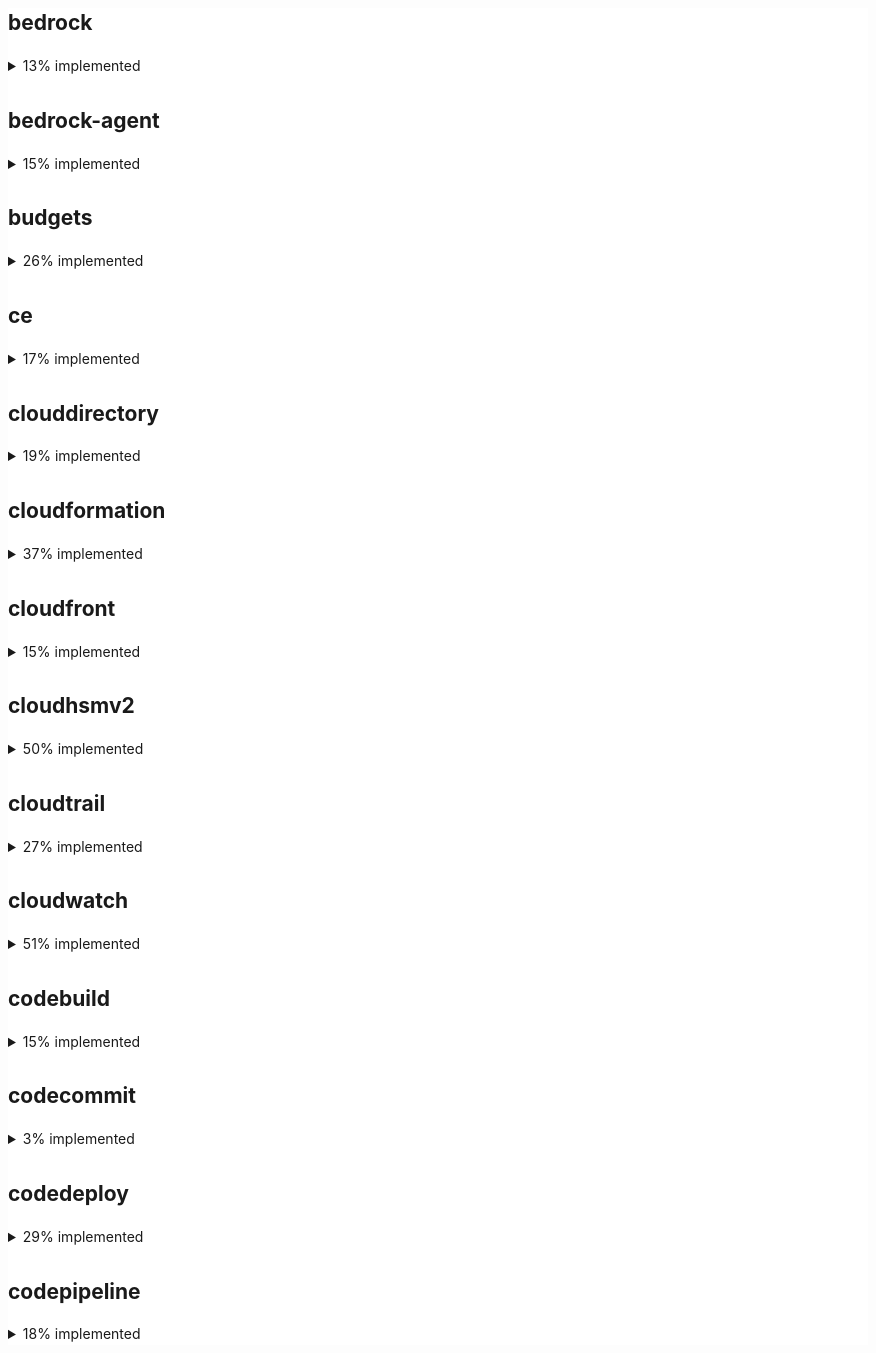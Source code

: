 ## bedrock
<details><summary>13% implemented</summary></details>

## bedrock-agent
<details><summary>15% implemented</summary></details>

## budgets
<details><summary>26% implemented</summary></details>

## ce
<details><summary>17% implemented</summary></details>

## clouddirectory
<details><summary>19% implemented</summary></details>

## cloudformation
<details><summary>37% implemented</summary></details>

## cloudfront
<details><summary>15% implemented</summary></details>

## cloudhsmv2
<details><summary>50% implemented</summary></details>

## cloudtrail
<details><summary>27% implemented</summary></details>

## cloudwatch
<details><summary>51% implemented</summary></details>

## codebuild
<details><summary>15% implemented</summary></details>

## codecommit
<details><summary>3% implemented</summary></details>

## codedeploy
<details><summary>29% implemented</summary></details>

## codepipeline
<details><summary>18% implemented</summary></details>
